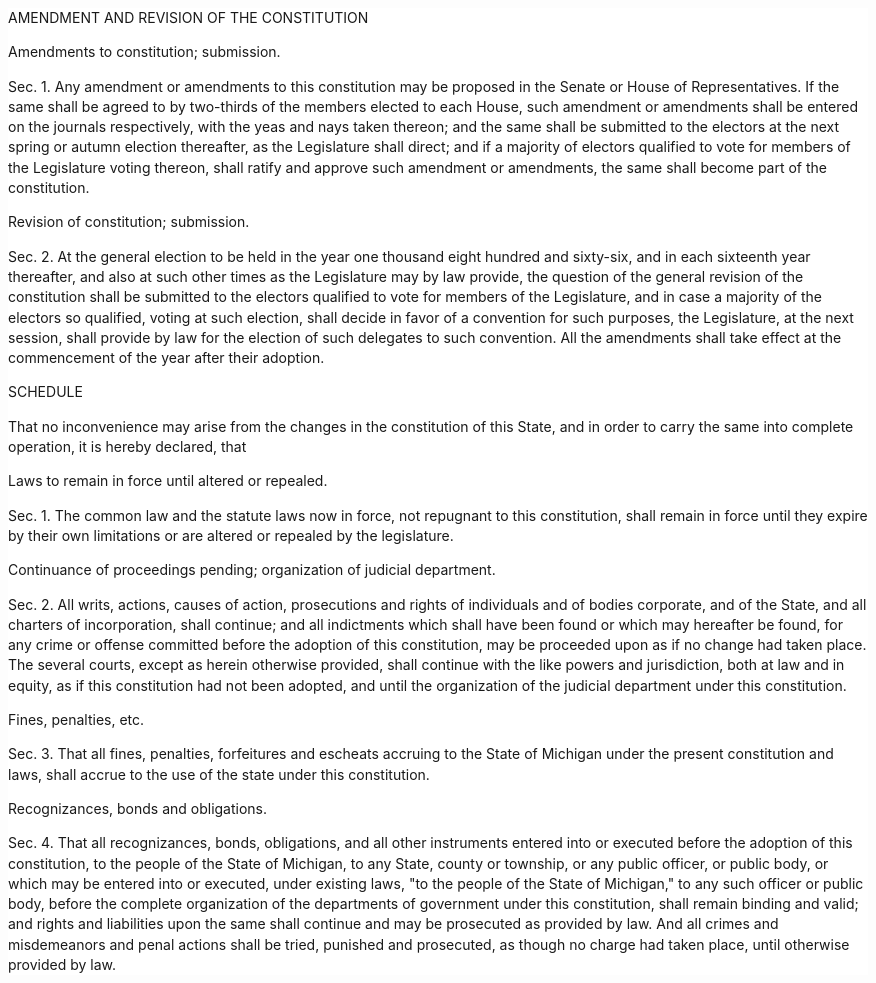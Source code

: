 AMENDMENT AND REVISION OF THE CONSTITUTION

Amendments to constitution; submission.

Sec. 1. Any amendment or amendments to this constitution may be proposed in the Senate or House of Representatives. If the same shall be agreed to by two-thirds of the members elected to each House, such amendment or amendments shall be entered on the journals respectively, with the yeas and nays taken thereon; and the same shall be submitted to the electors at the next spring or autumn election thereafter, as the Legislature shall direct; and if a majority of electors qualified to vote for members of the Legislature voting thereon, shall ratify and approve such amendment or amendments, the same shall become part of the constitution.

Revision of constitution; submission.

Sec. 2. At the general election to be held in the year one thousand eight hundred and sixty-six, and in each sixteenth year thereafter, and also at such other times as the Legislature may by law provide, the question of the general revision of the constitution shall be submitted to the electors qualified to vote for members of the Legislature, and in case a majority of the electors so qualified, voting at such election, shall decide in favor of a convention for such purposes, the Legislature, at the next session, shall provide by law for the election of such delegates to such convention. All the amendments shall take effect at the commencement of the year after their adoption.

SCHEDULE

That no inconvenience may arise from the changes in the constitution of this State, and in order to carry the same into complete operation, it is hereby declared, that

Laws to remain in force until altered or repealed.

Sec. 1. The common law and the statute laws now in force, not repugnant to this constitution, shall remain in force until they expire by their own limitations or are altered or repealed by the legislature.

Continuance of proceedings pending; organization of judicial department.

Sec. 2. All writs, actions, causes of action, prosecutions and rights of individuals and of bodies corporate, and of the State, and all charters of incorporation, shall continue; and all indictments which shall have been found or which may hereafter be found, for any crime or offense committed before the adoption of this constitution, may be proceeded upon as if no change had taken place. The several courts, except as herein otherwise provided, shall continue with the like powers and jurisdiction, both at law and in equity, as if this constitution had not been adopted, and until the organization of the judicial department under this constitution.

Fines, penalties, etc.

Sec. 3. That all fines, penalties, forfeitures and escheats accruing to the State of Michigan under the present constitution and laws, shall accrue to the use of the state under this constitution.

Recognizances, bonds and obligations.

Sec. 4. That all recognizances, bonds, obligations, and all other instruments entered into or executed before the adoption of this constitution, to the people of the State of Michigan, to any State, county or township, or any public officer, or public body, or which may be entered into or executed, under existing laws, "to the people of the State of Michigan," to any such officer or public body, before the complete organization of the departments of government under this constitution, shall remain binding and valid; and rights and liabilities upon the same shall continue and may be prosecuted as provided by law. And all crimes and misdemeanors and penal actions shall be tried, punished and prosecuted, as though no charge had taken place, until otherwise provided by law.
